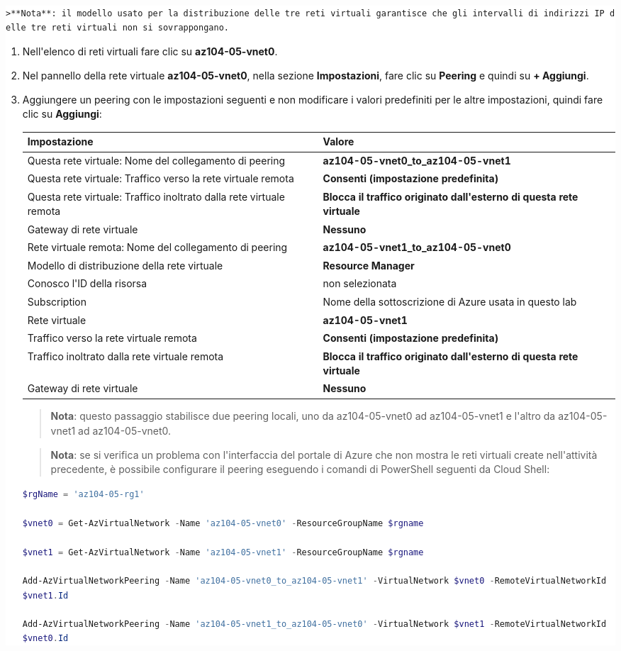     >**Nota**: il modello usato per la distribuzione delle tre reti virtuali garantisce che gli intervalli di indirizzi IP delle tre reti virtuali non si sovrappongano.

1. Nell'elenco di reti virtuali fare clic su **az104-05-vnet0**.

1. Nel pannello della rete virtuale **az104-05-vnet0**, nella sezione **Impostazioni**, fare clic su **Peering** e quindi su **+ Aggiungi**.

1. Aggiungere un peering con le impostazioni seguenti e non modificare i valori predefiniti per le altre impostazioni, quindi fare clic su **Aggiungi**:

    | Impostazione | Valore|
    | --- | --- |
    | Questa rete virtuale: Nome del collegamento di peering | **az104-05-vnet0_to_az104-05-vnet1** |
    | Questa rete virtuale: Traffico verso la rete virtuale remota | **Consenti (impostazione predefinita)** |
    | Questa rete virtuale: Traffico inoltrato dalla rete virtuale remota | **Blocca il traffico originato dall'esterno di questa rete virtuale** |
    | Gateway di rete virtuale | **Nessuno** |
    | Rete virtuale remota: Nome del collegamento di peering | **az104-05-vnet1_to_az104-05-vnet0** |
    | Modello di distribuzione della rete virtuale | **Resource Manager** |
    | Conosco l'ID della risorsa | non selezionata |
    | Subscription | Nome della sottoscrizione di Azure usata in questo lab |
    | Rete virtuale | **az104-05-vnet1** |
    | Traffico verso la rete virtuale remota | **Consenti (impostazione predefinita)** |
    | Traffico inoltrato dalla rete virtuale remota | **Blocca il traffico originato dall'esterno di questa rete virtuale** |
    | Gateway di rete virtuale | **Nessuno** |

    >**Nota**: questo passaggio stabilisce due peering locali, uno da az104-05-vnet0 ad az104-05-vnet1 e l'altro da az104-05-vnet1 ad az104-05-vnet0.

    >**Nota**: se si verifica un problema con l'interfaccia del portale di Azure che non mostra le reti virtuali create nell'attività precedente, è possibile configurare il peering eseguendo i comandi di PowerShell seguenti da Cloud Shell:
    
   ```powershell
   $rgName = 'az104-05-rg1'

   $vnet0 = Get-AzVirtualNetwork -Name 'az104-05-vnet0' -ResourceGroupName $rgname

   $vnet1 = Get-AzVirtualNetwork -Name 'az104-05-vnet1' -ResourceGroupName $rgname

   Add-AzVirtualNetworkPeering -Name 'az104-05-vnet0_to_az104-05-vnet1' -VirtualNetwork $vnet0 -RemoteVirtualNetworkId $vnet1.Id

   Add-AzVirtualNetworkPeering -Name 'az104-05-vnet1_to_az104-05-vnet0' -VirtualNetwork $vnet1 -RemoteVirtualNetworkId $vnet0.Id
   ``` 
